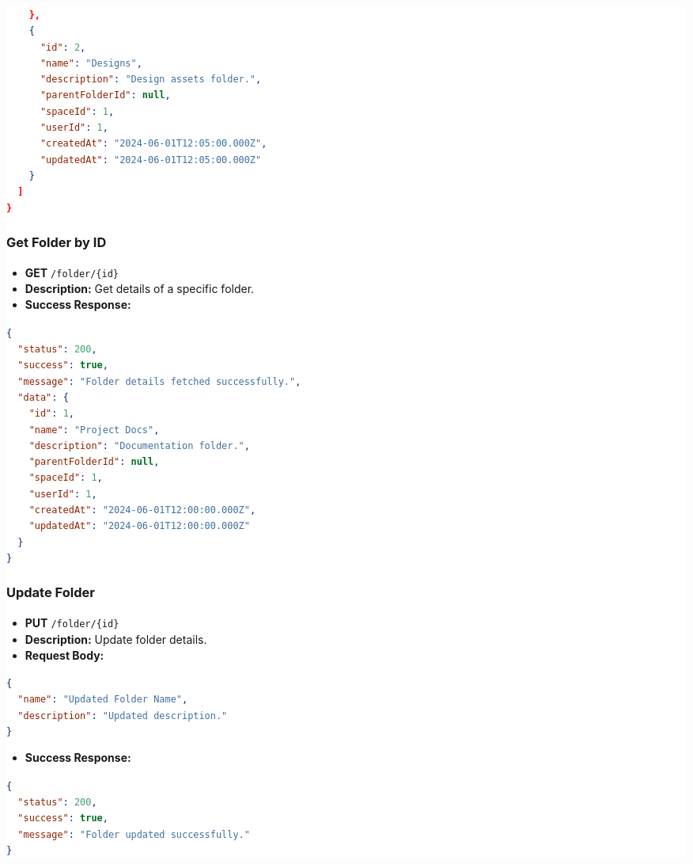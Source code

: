 ```json
    },
    {
      "id": 2,
      "name": "Designs",
      "description": "Design assets folder.",
      "parentFolderId": null,
      "spaceId": 1,
      "userId": 1,
      "createdAt": "2024-06-01T12:05:00.000Z",
      "updatedAt": "2024-06-01T12:05:00.000Z"
    }
  ]
}
```

### Get Folder by ID
- **GET** `/folder/{id}`
- **Description:** Get details of a specific folder.
- **Success Response:**
```json
{
  "status": 200,
  "success": true,
  "message": "Folder details fetched successfully.",
  "data": {
    "id": 1,
    "name": "Project Docs",
    "description": "Documentation folder.",
    "parentFolderId": null,
    "spaceId": 1,
    "userId": 1,
    "createdAt": "2024-06-01T12:00:00.000Z",
    "updatedAt": "2024-06-01T12:00:00.000Z"
  }
}
```

### Update Folder
- **PUT** `/folder/{id}`
- **Description:** Update folder details.
- **Request Body:**
```json
{
  "name": "Updated Folder Name",
  "description": "Updated description."
}
```
- **Success Response:**
```json
{
  "status": 200,
  "success": true,
  "message": "Folder updated successfully."
}
```
